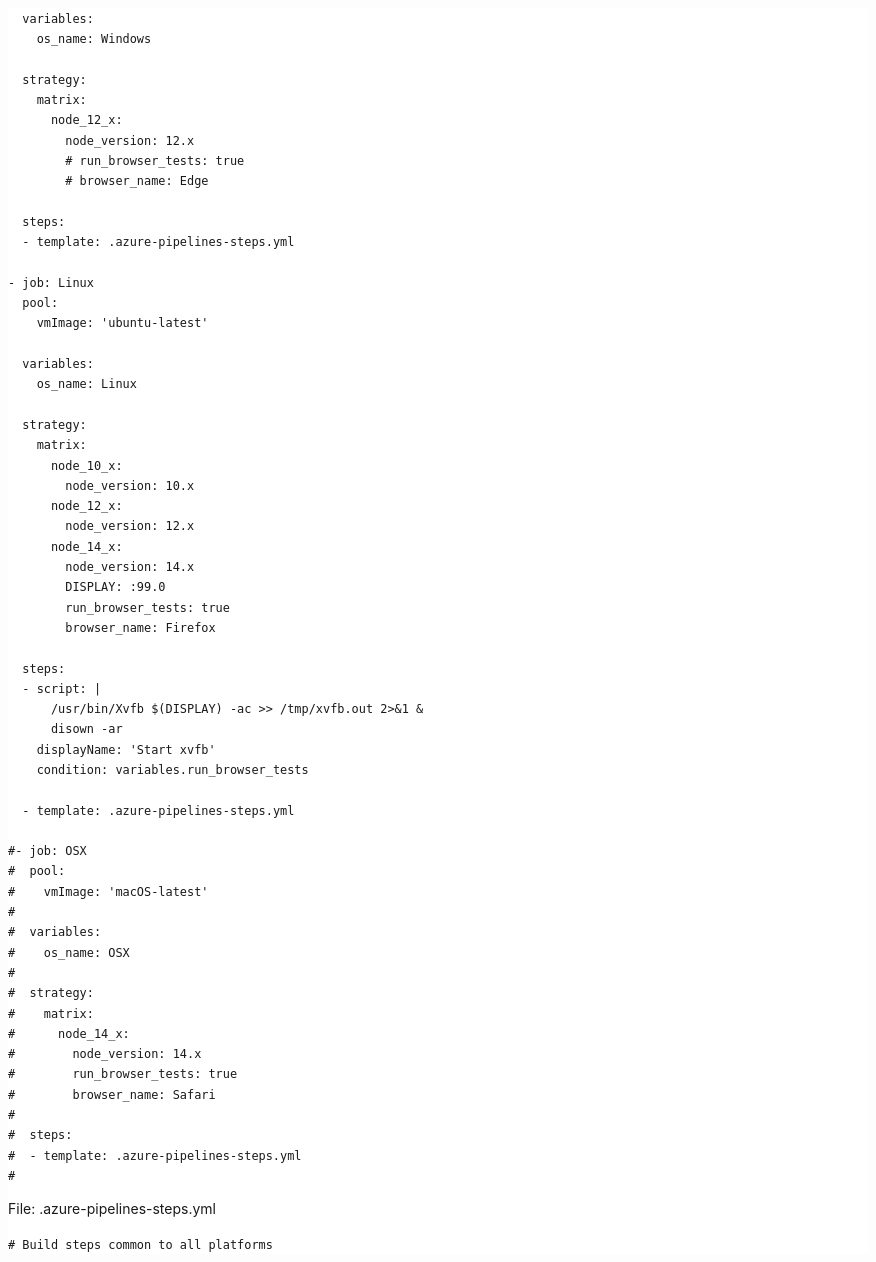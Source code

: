 ```
  variables:
    os_name: Windows

  strategy:
    matrix:
      node_12_x:
        node_version: 12.x
        # run_browser_tests: true
        # browser_name: Edge

  steps:
  - template: .azure-pipelines-steps.yml

- job: Linux
  pool:
    vmImage: 'ubuntu-latest'

  variables:
    os_name: Linux

  strategy:
    matrix:
      node_10_x:
        node_version: 10.x
      node_12_x:
        node_version: 12.x
      node_14_x:
        node_version: 14.x
        DISPLAY: :99.0
        run_browser_tests: true
        browser_name: Firefox

  steps:
  - script: |
      /usr/bin/Xvfb $(DISPLAY) -ac >> /tmp/xvfb.out 2>&1 &
      disown -ar
    displayName: 'Start xvfb'
    condition: variables.run_browser_tests

  - template: .azure-pipelines-steps.yml

#- job: OSX
#  pool:
#    vmImage: 'macOS-latest'
#
#  variables:
#    os_name: OSX
#
#  strategy:
#    matrix:
#      node_14_x:
#        node_version: 14.x
#        run_browser_tests: true
#        browser_name: Safari
#
#  steps:
#  - template: .azure-pipelines-steps.yml
#

```
File: .azure-pipelines-steps.yml
```
# Build steps common to all platforms
```